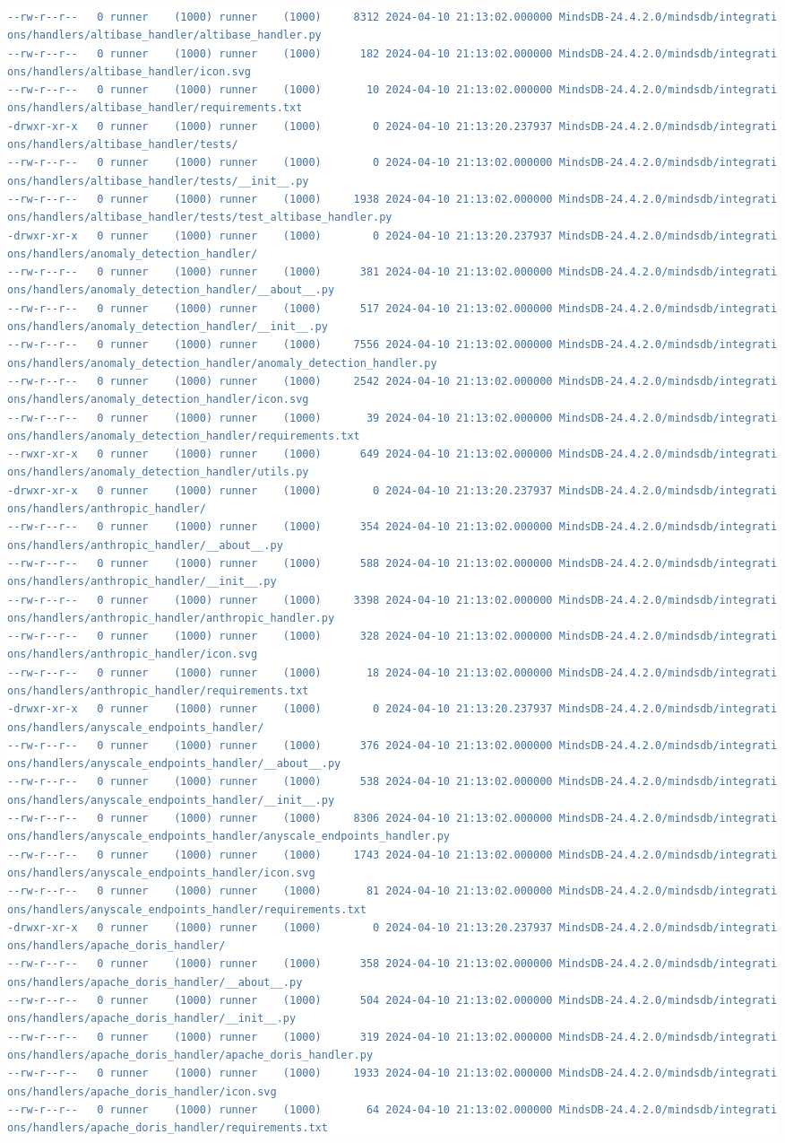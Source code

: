 ```diff
--rw-r--r--   0 runner    (1000) runner    (1000)     8312 2024-04-10 21:13:02.000000 MindsDB-24.4.2.0/mindsdb/integrations/handlers/altibase_handler/altibase_handler.py
--rw-r--r--   0 runner    (1000) runner    (1000)      182 2024-04-10 21:13:02.000000 MindsDB-24.4.2.0/mindsdb/integrations/handlers/altibase_handler/icon.svg
--rw-r--r--   0 runner    (1000) runner    (1000)       10 2024-04-10 21:13:02.000000 MindsDB-24.4.2.0/mindsdb/integrations/handlers/altibase_handler/requirements.txt
-drwxr-xr-x   0 runner    (1000) runner    (1000)        0 2024-04-10 21:13:20.237937 MindsDB-24.4.2.0/mindsdb/integrations/handlers/altibase_handler/tests/
--rw-r--r--   0 runner    (1000) runner    (1000)        0 2024-04-10 21:13:02.000000 MindsDB-24.4.2.0/mindsdb/integrations/handlers/altibase_handler/tests/__init__.py
--rw-r--r--   0 runner    (1000) runner    (1000)     1938 2024-04-10 21:13:02.000000 MindsDB-24.4.2.0/mindsdb/integrations/handlers/altibase_handler/tests/test_altibase_handler.py
-drwxr-xr-x   0 runner    (1000) runner    (1000)        0 2024-04-10 21:13:20.237937 MindsDB-24.4.2.0/mindsdb/integrations/handlers/anomaly_detection_handler/
--rw-r--r--   0 runner    (1000) runner    (1000)      381 2024-04-10 21:13:02.000000 MindsDB-24.4.2.0/mindsdb/integrations/handlers/anomaly_detection_handler/__about__.py
--rw-r--r--   0 runner    (1000) runner    (1000)      517 2024-04-10 21:13:02.000000 MindsDB-24.4.2.0/mindsdb/integrations/handlers/anomaly_detection_handler/__init__.py
--rw-r--r--   0 runner    (1000) runner    (1000)     7556 2024-04-10 21:13:02.000000 MindsDB-24.4.2.0/mindsdb/integrations/handlers/anomaly_detection_handler/anomaly_detection_handler.py
--rw-r--r--   0 runner    (1000) runner    (1000)     2542 2024-04-10 21:13:02.000000 MindsDB-24.4.2.0/mindsdb/integrations/handlers/anomaly_detection_handler/icon.svg
--rw-r--r--   0 runner    (1000) runner    (1000)       39 2024-04-10 21:13:02.000000 MindsDB-24.4.2.0/mindsdb/integrations/handlers/anomaly_detection_handler/requirements.txt
--rwxr-xr-x   0 runner    (1000) runner    (1000)      649 2024-04-10 21:13:02.000000 MindsDB-24.4.2.0/mindsdb/integrations/handlers/anomaly_detection_handler/utils.py
-drwxr-xr-x   0 runner    (1000) runner    (1000)        0 2024-04-10 21:13:20.237937 MindsDB-24.4.2.0/mindsdb/integrations/handlers/anthropic_handler/
--rw-r--r--   0 runner    (1000) runner    (1000)      354 2024-04-10 21:13:02.000000 MindsDB-24.4.2.0/mindsdb/integrations/handlers/anthropic_handler/__about__.py
--rw-r--r--   0 runner    (1000) runner    (1000)      588 2024-04-10 21:13:02.000000 MindsDB-24.4.2.0/mindsdb/integrations/handlers/anthropic_handler/__init__.py
--rw-r--r--   0 runner    (1000) runner    (1000)     3398 2024-04-10 21:13:02.000000 MindsDB-24.4.2.0/mindsdb/integrations/handlers/anthropic_handler/anthropic_handler.py
--rw-r--r--   0 runner    (1000) runner    (1000)      328 2024-04-10 21:13:02.000000 MindsDB-24.4.2.0/mindsdb/integrations/handlers/anthropic_handler/icon.svg
--rw-r--r--   0 runner    (1000) runner    (1000)       18 2024-04-10 21:13:02.000000 MindsDB-24.4.2.0/mindsdb/integrations/handlers/anthropic_handler/requirements.txt
-drwxr-xr-x   0 runner    (1000) runner    (1000)        0 2024-04-10 21:13:20.237937 MindsDB-24.4.2.0/mindsdb/integrations/handlers/anyscale_endpoints_handler/
--rw-r--r--   0 runner    (1000) runner    (1000)      376 2024-04-10 21:13:02.000000 MindsDB-24.4.2.0/mindsdb/integrations/handlers/anyscale_endpoints_handler/__about__.py
--rw-r--r--   0 runner    (1000) runner    (1000)      538 2024-04-10 21:13:02.000000 MindsDB-24.4.2.0/mindsdb/integrations/handlers/anyscale_endpoints_handler/__init__.py
--rw-r--r--   0 runner    (1000) runner    (1000)     8306 2024-04-10 21:13:02.000000 MindsDB-24.4.2.0/mindsdb/integrations/handlers/anyscale_endpoints_handler/anyscale_endpoints_handler.py
--rw-r--r--   0 runner    (1000) runner    (1000)     1743 2024-04-10 21:13:02.000000 MindsDB-24.4.2.0/mindsdb/integrations/handlers/anyscale_endpoints_handler/icon.svg
--rw-r--r--   0 runner    (1000) runner    (1000)       81 2024-04-10 21:13:02.000000 MindsDB-24.4.2.0/mindsdb/integrations/handlers/anyscale_endpoints_handler/requirements.txt
-drwxr-xr-x   0 runner    (1000) runner    (1000)        0 2024-04-10 21:13:20.237937 MindsDB-24.4.2.0/mindsdb/integrations/handlers/apache_doris_handler/
--rw-r--r--   0 runner    (1000) runner    (1000)      358 2024-04-10 21:13:02.000000 MindsDB-24.4.2.0/mindsdb/integrations/handlers/apache_doris_handler/__about__.py
--rw-r--r--   0 runner    (1000) runner    (1000)      504 2024-04-10 21:13:02.000000 MindsDB-24.4.2.0/mindsdb/integrations/handlers/apache_doris_handler/__init__.py
--rw-r--r--   0 runner    (1000) runner    (1000)      319 2024-04-10 21:13:02.000000 MindsDB-24.4.2.0/mindsdb/integrations/handlers/apache_doris_handler/apache_doris_handler.py
--rw-r--r--   0 runner    (1000) runner    (1000)     1933 2024-04-10 21:13:02.000000 MindsDB-24.4.2.0/mindsdb/integrations/handlers/apache_doris_handler/icon.svg
--rw-r--r--   0 runner    (1000) runner    (1000)       64 2024-04-10 21:13:02.000000 MindsDB-24.4.2.0/mindsdb/integrations/handlers/apache_doris_handler/requirements.txt
```